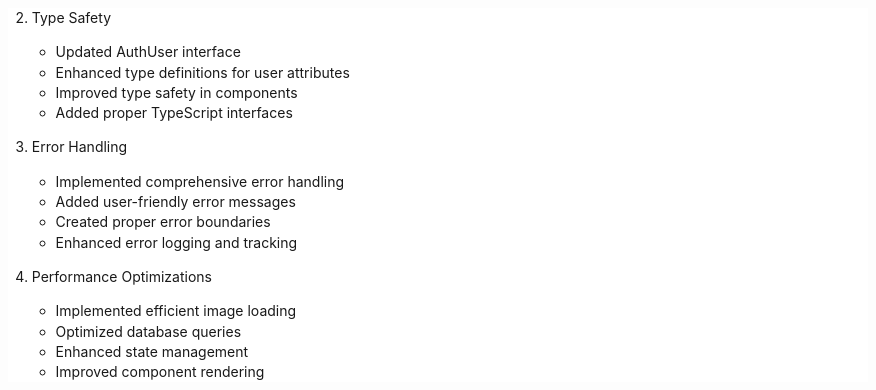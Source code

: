 2. Type Safety

   - Updated AuthUser interface
   - Enhanced type definitions for user attributes
   - Improved type safety in components
   - Added proper TypeScript interfaces

3. Error Handling

   - Implemented comprehensive error handling
   - Added user-friendly error messages
   - Created proper error boundaries
   - Enhanced error logging and tracking

4. Performance Optimizations
   - Implemented efficient image loading
   - Optimized database queries
   - Enhanced state management
   - Improved component rendering
